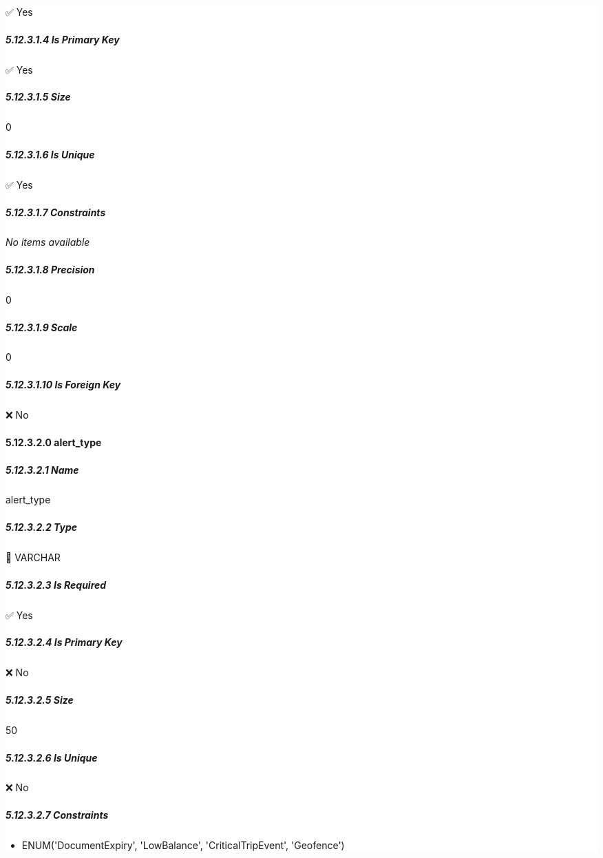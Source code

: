 ✅ Yes

##### 5.12.3.1.4 Is Primary Key

✅ Yes

##### 5.12.3.1.5 Size

0

##### 5.12.3.1.6 Is Unique

✅ Yes

##### 5.12.3.1.7 Constraints

*No items available*

##### 5.12.3.1.8 Precision

0

##### 5.12.3.1.9 Scale

0

##### 5.12.3.1.10 Is Foreign Key

❌ No

#### 5.12.3.2.0 alert_type

##### 5.12.3.2.1 Name

alert_type

##### 5.12.3.2.2 Type

🔹 VARCHAR

##### 5.12.3.2.3 Is Required

✅ Yes

##### 5.12.3.2.4 Is Primary Key

❌ No

##### 5.12.3.2.5 Size

50

##### 5.12.3.2.6 Is Unique

❌ No

##### 5.12.3.2.7 Constraints

- ENUM('DocumentExpiry', 'LowBalance', 'CriticalTripEvent', 'Geofence')
